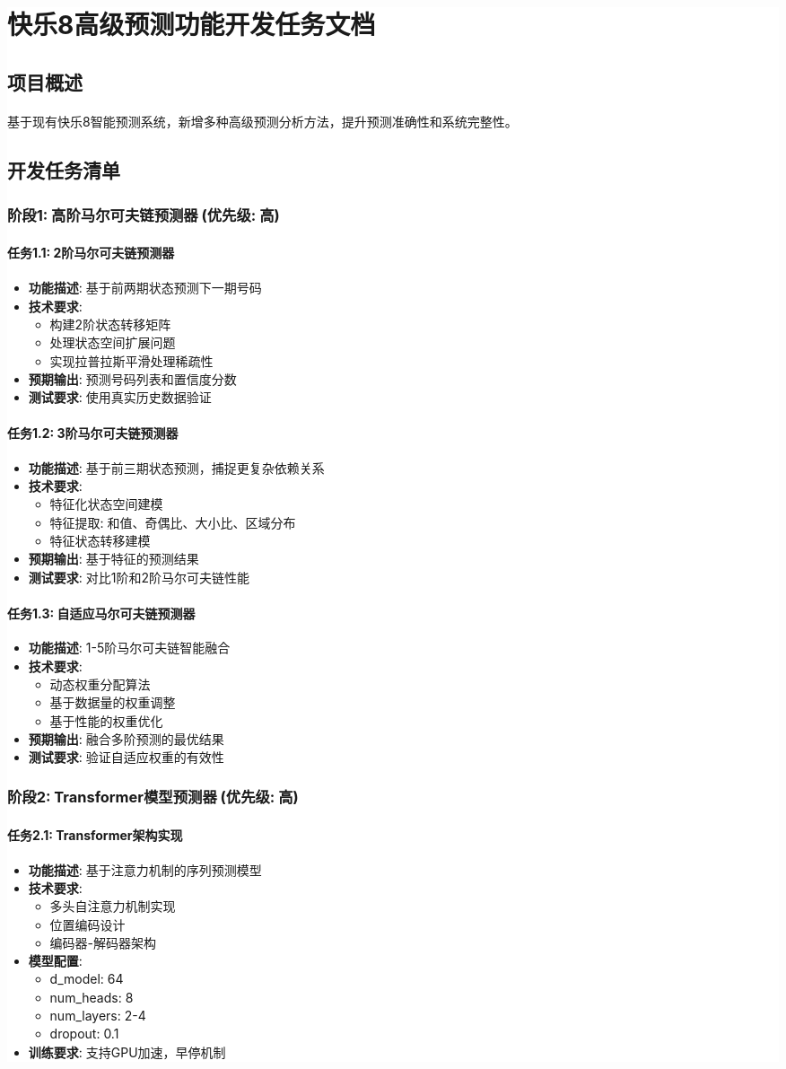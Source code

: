 # 快乐8高级预测功能开发任务文档

## 项目概述

基于现有快乐8智能预测系统，新增多种高级预测分析方法，提升预测准确性和系统完整性。

## 开发任务清单

### 阶段1: 高阶马尔可夫链预测器 (优先级: 高)

#### 任务1.1: 2阶马尔可夫链预测器
- **功能描述**: 基于前两期状态预测下一期号码
- **技术要求**: 
  - 构建2阶状态转移矩阵
  - 处理状态空间扩展问题
  - 实现拉普拉斯平滑处理稀疏性
- **预期输出**: 预测号码列表和置信度分数
- **测试要求**: 使用真实历史数据验证

#### 任务1.2: 3阶马尔可夫链预测器
- **功能描述**: 基于前三期状态预测，捕捉更复杂依赖关系
- **技术要求**:
  - 特征化状态空间建模
  - 特征提取: 和值、奇偶比、大小比、区域分布
  - 特征状态转移建模
- **预期输出**: 基于特征的预测结果
- **测试要求**: 对比1阶和2阶马尔可夫链性能

#### 任务1.3: 自适应马尔可夫链预测器
- **功能描述**: 1-5阶马尔可夫链智能融合
- **技术要求**:
  - 动态权重分配算法
  - 基于数据量的权重调整
  - 基于性能的权重优化
- **预期输出**: 融合多阶预测的最优结果
- **测试要求**: 验证自适应权重的有效性

### 阶段2: Transformer模型预测器 (优先级: 高)

#### 任务2.1: Transformer架构实现
- **功能描述**: 基于注意力机制的序列预测模型
- **技术要求**:
  - 多头自注意力机制实现
  - 位置编码设计
  - 编码器-解码器架构
- **模型配置**:
  - d_model: 64
  - num_heads: 8
  - num_layers: 2-4
  - dropout: 0.1
- **训练要求**: 支持GPU加速，早停机制
